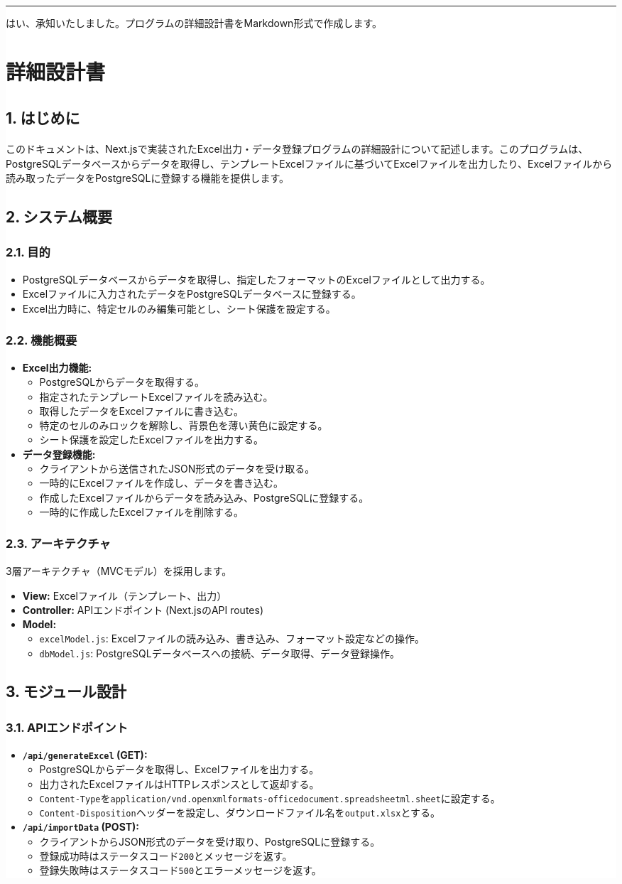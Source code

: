 -------

はい、承知いたしました。プログラムの詳細設計書をMarkdown形式で作成します。

# 詳細設計書

## 1. はじめに

このドキュメントは、Next.jsで実装されたExcel出力・データ登録プログラムの詳細設計について記述します。このプログラムは、PostgreSQLデータベースからデータを取得し、テンプレートExcelファイルに基づいてExcelファイルを出力したり、Excelファイルから読み取ったデータをPostgreSQLに登録する機能を提供します。

## 2. システム概要

### 2.1. 目的

*   PostgreSQLデータベースからデータを取得し、指定したフォーマットのExcelファイルとして出力する。
*   Excelファイルに入力されたデータをPostgreSQLデータベースに登録する。
*   Excel出力時に、特定セルのみ編集可能とし、シート保護を設定する。

### 2.2. 機能概要

*   **Excel出力機能:**
    *   PostgreSQLからデータを取得する。
    *   指定されたテンプレートExcelファイルを読み込む。
    *   取得したデータをExcelファイルに書き込む。
    *   特定のセルのみロックを解除し、背景色を薄い黄色に設定する。
    *   シート保護を設定したExcelファイルを出力する。
*   **データ登録機能:**
    *   クライアントから送信されたJSON形式のデータを受け取る。
    *   一時的にExcelファイルを作成し、データを書き込む。
    *   作成したExcelファイルからデータを読み込み、PostgreSQLに登録する。
    *   一時的に作成したExcelファイルを削除する。

### 2.3. アーキテクチャ

3層アーキテクチャ（MVCモデル）を採用します。

*   **View:**  Excelファイル（テンプレート、出力）
*   **Controller:**  APIエンドポイント (Next.jsのAPI routes)
*   **Model:**
    *   `excelModel.js`: Excelファイルの読み込み、書き込み、フォーマット設定などの操作。
    *   `dbModel.js`: PostgreSQLデータベースへの接続、データ取得、データ登録操作。

## 3. モジュール設計

### 3.1. APIエンドポイント

*   **`/api/generateExcel` (GET):**
    *   PostgreSQLからデータを取得し、Excelファイルを出力する。
    *   出力されたExcelファイルはHTTPレスポンスとして返却する。
    *   `Content-Type`を`application/vnd.openxmlformats-officedocument.spreadsheetml.sheet`に設定する。
    *   `Content-Disposition`ヘッダーを設定し、ダウンロードファイル名を`output.xlsx`とする。
*   **`/api/importData` (POST):**
    *   クライアントからJSON形式のデータを受け取り、PostgreSQLに登録する。
    *   登録成功時はステータスコード`200`とメッセージを返す。
    *   登録失敗時はステータスコード`500`とエラーメッセージを返す。
